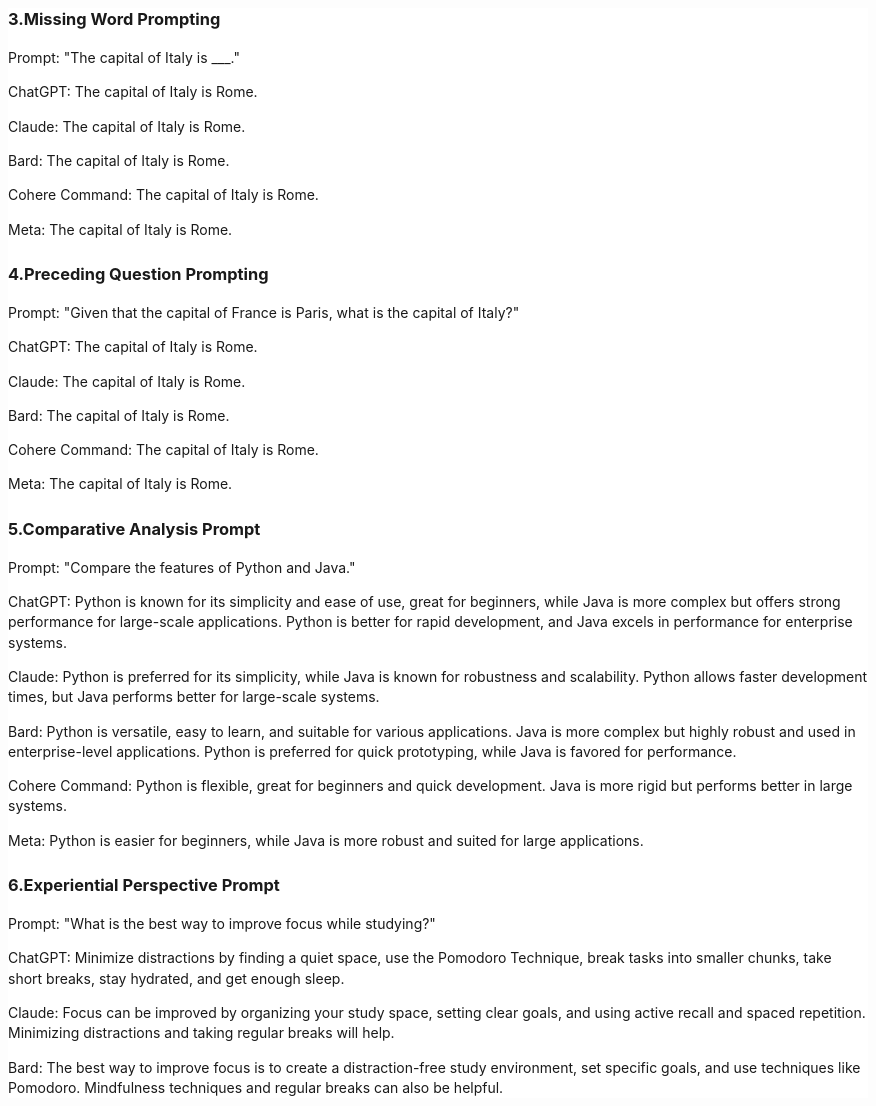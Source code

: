 ### 3.Missing Word Prompting
Prompt: "The capital of Italy is ___."

ChatGPT: The capital of Italy is Rome.

Claude: The capital of Italy is Rome.

Bard: The capital of Italy is Rome.

Cohere Command: The capital of Italy is Rome.

Meta: The capital of Italy is Rome.

### 4.Preceding Question Prompting
Prompt: "Given that the capital of France is Paris, what is the capital of Italy?"

ChatGPT: The capital of Italy is Rome.

Claude: The capital of Italy is Rome.

Bard: The capital of Italy is Rome.

Cohere Command: The capital of Italy is Rome.

Meta: The capital of Italy is Rome.

### 5.Comparative Analysis Prompt
Prompt: "Compare the features of Python and Java."

ChatGPT: Python is known for its simplicity and ease of use, great for beginners, while Java is more complex but offers strong performance for large-scale applications. Python is better for rapid development, and Java excels in performance for enterprise systems.

Claude: Python is preferred for its simplicity, while Java is known for robustness and scalability. Python allows faster development times, but Java performs better for large-scale systems.

Bard: Python is versatile, easy to learn, and suitable for various applications. Java is more complex but highly robust and used in enterprise-level applications. Python is preferred for quick prototyping, while Java is favored for performance.

Cohere Command: Python is flexible, great for beginners and quick development. Java is more rigid but performs better in large systems.

Meta: Python is easier for beginners, while Java is more robust and suited for large applications.

### 6.Experiential Perspective Prompt
Prompt: "What is the best way to improve focus while studying?"

ChatGPT: Minimize distractions by finding a quiet space, use the Pomodoro Technique, break tasks into smaller chunks, take short breaks, stay hydrated, and get enough sleep.

Claude: Focus can be improved by organizing your study space, setting clear goals, and using active recall and spaced repetition. Minimizing distractions and taking regular breaks will help.

Bard: The best way to improve focus is to create a distraction-free study environment, set specific goals, and use techniques like Pomodoro. Mindfulness techniques and regular breaks can also be helpful.
